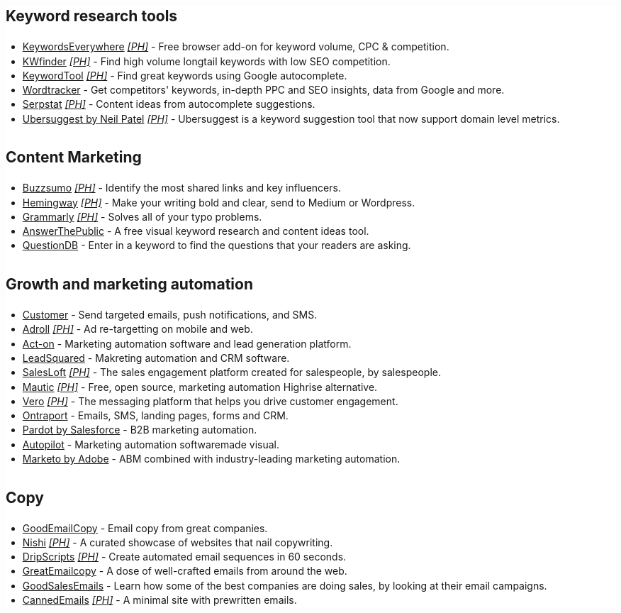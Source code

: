 ## Keyword research tools
* [KeywordsEverywhere](https://keywordseverywhere.com/) [_[PH]_](https://www.producthunt.com/posts/keywords-everywhere-2) - Free browser add-on for keyword volume, CPC & competition.
* [KWfinder](https://kwfinder.com/) [_[PH]_](https://www.producthunt.com/posts/kwfinder) - Find high volume longtail keywords with low SEO competition.
* [KeywordTool](https://keywordtool.io/) [_[PH]_](https://www.producthunt.com/posts/keywordtool-io) - Find great keywords using Google autocomplete.
* [Wordtracker](https://www.wordtracker.com/) - Get competitors' keywords, in-depth PPC and SEO insights, data from Google and more.
* [Serpstat](https://serpstat.com/) [_[PH]_](https://www.producthunt.com/posts/serpstat-2) - Content ideas from autocomplete suggestions.
* [Ubersuggest by Neil Patel](https://neilpatel.com/ubersuggest/) [_[PH]_](https://www.producthunt.com/posts/ubersuggest-3-0) - Ubersuggest is a keyword suggestion tool that now support domain level metrics.

## Content Marketing
* [Buzzsumo](https://buzzsumo.com/) [_[PH]_](https://www.producthunt.com/posts/buzzsumo) - Identify the most shared links and key influencers.
* [Hemingway](http://www.hemingwayapp.com/) [_[PH]_](https://www.producthunt.com/posts/hemingway-editor-3-0) - Make your writing bold and clear, send to Medium or Wordpress.
* [Grammarly](https://www.grammarly.com) [_[PH]_](https://www.producthunt.com/posts/grammarly) - Solves all of your typo problems.
* [AnswerThePublic](http://answerthepublic.com/) - A free visual keyword research and content ideas tool.
* [QuestionDB](https://questiondb.io/) - Enter in a keyword to find the questions that your readers are asking.

## Growth and marketing automation
* [Customer](https://customer.io/) - Send targeted emails, push notifications, and SMS.
* [Adroll](https://www.adroll.com/) [_[PH]_](https://www.producthunt.com/posts/adroll) - Ad re-targetting on mobile and web.
* [Act-on](https://www.act-on.com/) - Marketing automation software and lead generation platform.
* [LeadSquared](https://www.leadsquared.com/) - Makreting automation and CRM software.
* [SalesLoft](https://salesloft.com/) [_[PH]_](https://www.producthunt.com/posts/salesloft) - The sales engagement platform created for salespeople, by salespeople.
* [Mautic](https://www.mautic.org/) [_[PH]_](https://www.producthunt.com/posts/mautic) - Free, open source, marketing automation Highrise alternative.
* [Vero](https://www.getvero.com/) [_[PH]_](https://www.producthunt.com/posts/vero) - The messaging platform that helps you drive customer engagement.
* [Ontraport](https://ontraport.com/) - Emails, SMS, landing pages, forms and CRM.
* [Pardot by Salesforce](https://www.pardot.com/) - B2B marketing automation.
* [Autopilot](https://www.autopilothq.com/) - Marketing automation softwaremade visual.
* [Marketo by Adobe](https://www.marketo.com/) - ABM combined with industry-leading marketing automation.

## Copy
* [GoodEmailCopy](http://www.goodemailcopy.com/) - Email copy from great companies.
* [Nishi](http://www.heynishi.com/) [_[PH]_](https://www.producthunt.com/posts/nishi) - A curated showcase of websites that nail copywriting.
* [DripScripts](https://dripscripts.com/) [_[PH]_](https://www.producthunt.com/posts/drip-scripts) - Create automated email sequences in 60 seconds.
* [GreatEmailcopy](https://greatemailcopy.tumblr.com/) - A dose of well-crafted emails from around the web.
* [GoodSalesEmails](http://goodsalesemails.com/) - Learn how some of the best companies are doing sales, by looking at their email campaigns.
* [CannedEmails](http://www.cannedemails.com/) [_[PH]_](https://www.producthunt.com/posts/canned-emails) - A minimal site with prewritten emails.
